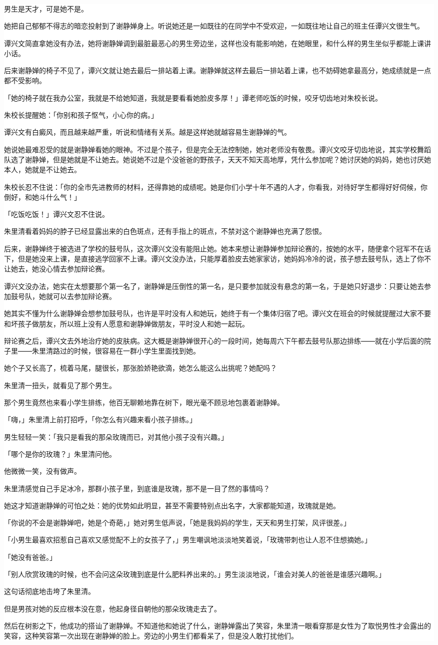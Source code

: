 男生是天才，可是她不是。

她把自己郁郁不得志的暗恋投射到了谢静婵身上。听说她还是一如既往的在同学中不受欢迎，一如既往地让自己的班主任谭兴文很生气。

谭兴文简直拿她没有办法，她将谢静婵调到最脏最恶心的男生旁边坐，这样也没有能影响她，在她眼里，和什么样的男生坐似乎都能上课讲小话。

后来谢静婵的椅子不见了，谭兴文就让她去最后一排站着上课。谢静婵就这样去最后一排站着上课，也不妨碍她拿最高分，她成绩就是一点都不受影响。

「她的椅子就在我办公室，我就是不给她知道，我就是要看看她脸皮多厚！」谭老师吃饭的时候，咬牙切齿地对朱校长说。

朱校长提醒她：「你别和孩子怄气，小心你的病。」

谭兴文有白癜风，而且越来越严重，听说和情绪有关系。越是这样她就越容易生谢静婵的气。

她说她最难忍受的就是谢静婵看她的眼神。不过是个孩子，但是完全无法控制她，她对老师没有敬畏。谭兴文咬牙切齿地说，其实学校舞蹈队选了谢静婵，但是她就是不让她去。她说她不过是个没爸爸的野孩子，天天不知天高地厚，凭什么参加呢？她讨厌她的妈妈，她也讨厌她本人，她就是不让她去。

朱校长忍不住说：「你的全市先进教师的材料，还得靠她的成绩呢。她是你们小学十年不遇的人才，你看我，对待好学生都得好好伺候，你倒好，和她斗什么气！」

「吃饭吃饭！」谭兴文忍不住说。

朱里清看着妈妈的脖子已经显露出来的白色斑点，还有手指上的斑点，不禁对这个谢静婵也充满了怨恨。

后来，谢静婵终于被选进了学校的鼓号队，这次谭兴文没有能阻止她。她本来想让谢静婵参加辩论赛的，按她的水平，随便拿个冠军不在话下，但是她没来上课，是直接逃学回家不上课。谭兴文没办法，只能厚着脸皮去她家家访，她妈妈冷冷的说，孩子想去鼓号队，选上了你不让她去，她没心情去参加辩论赛。

谭兴文没办法，她实在太想要那个第一名了，谢静婵是压倒性的第一名，是只要参加就没有悬念的第一名，于是她只好退步：只要让她去参加鼓号队，她就可以去参加辩论赛。

她其实不懂为什么谢静婵会想参加鼓号队，也许是平时没有人和她玩，她终于有一个集体归宿了吧。谭兴文在班会的时候就提醒过大家不要和坏孩子做朋友，所以班上没有人愿意和谢静婵做朋友，平时没人和她一起玩。

辩论赛之后，谭兴文去外地治疗她的皮肤病。这大概是谢静婵很开心的一段时间，她每周六下午都去鼓号队那边排练——就在小学后面的院子里——朱里清路过的时候，很容易在一群小学生里面找到她。

她个子又长高了，梳着马尾，腿很长，那张脸娇艳欲滴，她怎么能这么出挑呢？她配吗？

朱里清一扭头，就看见了那个男生。

那个男生竟然也来看小学生排练，他百无聊赖地靠在树下，眼光毫不顾忌地包裹着谢静婵。

「嗨，」朱里清上前打招呼，「你怎么有兴趣来看小孩子排练。」

男生轻轻一笑：「我只是看我的那朵玫瑰而已，对其他小孩子没有兴趣。」

「哪个是你的玫瑰？」朱里清问他。

他微微一笑，没有做声。

朱里清感觉自己手足冰冷，那群小孩子里，到底谁是玫瑰，那不是一目了然的事情吗？

她这才知道谢静婵的可怕之处：她的优势如此明显，甚至不需要特别点出名字，大家都能知道，玫瑰就是她。

「你说的不会是谢静婵吧，她是个奇葩，」她对男生低声说，「她是我妈妈的学生，天天和男生打架，风评很差。」

「小男生最喜欢招惹自己喜欢又感觉配不上的女孩子了，」男生嘲讽地淡淡地笑着说，「玫瑰带刺也让人忍不住想摘她。」

「她没有爸爸。」

「别人欣赏玫瑰的时候，也不会问这朵玫瑰到底是什么肥料养出来的。」男生淡淡地说，「谁会对美人的爸爸是谁感兴趣啊。」

这句话彻底地击垮了朱里清。

但是男孩对她的反应根本没在意，他起身径自朝他的那朵玫瑰走去了。

然后在树影之下，他成功的搭讪了谢静婵。不知道他和她说了什么，谢静婵露出了笑容，朱里清一眼看穿那是女性为了取悦男性才会露出的笑容，这种笑容第一次出现在谢静婵的脸上。旁边的小男生们都看呆了，但是没人敢打扰他们。
